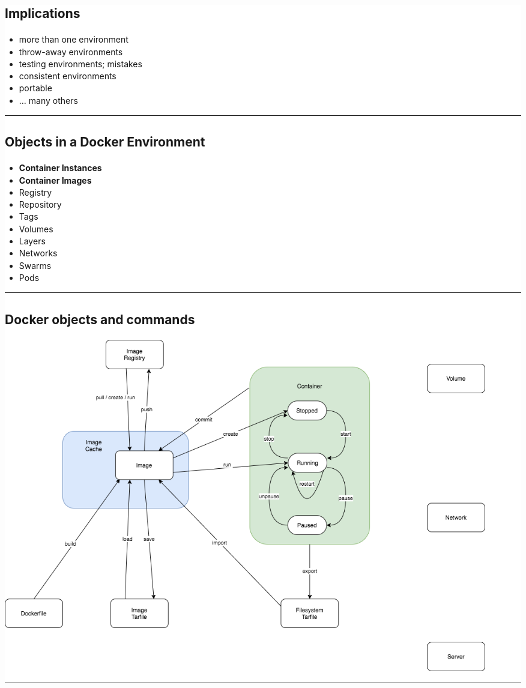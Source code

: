 ## Implications
- more than one environment
- throw-away environments
- testing environments; mistakes
- consistent environments
- portable
- ... many others

---

## Objects in a Docker Environment

  - **Container Instances**
  - **Container Images**
  - Registry
  - Repository
  - Tags
  - Volumes
  - Layers
  - Networks
  - Swarms
  - Pods

---

## Docker objects and commands

<img src="https://github.com/rwcitek/docker/blob/master/draw.io/Docker.flow.png?raw=true" alt="Docker objects" width="800"/>

---